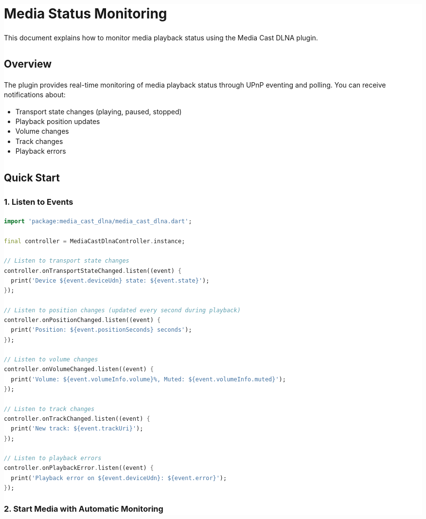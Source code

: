 # Media Status Monitoring

This document explains how to monitor media playback status using the Media Cast DLNA plugin.

## Overview

The plugin provides real-time monitoring of media playback status through UPnP eventing and polling. You can receive notifications about:

- Transport state changes (playing, paused, stopped)
- Playback position updates
- Volume changes
- Track changes
- Playback errors

## Quick Start

### 1. Listen to Events

```dart
import 'package:media_cast_dlna/media_cast_dlna.dart';

final controller = MediaCastDlnaController.instance;

// Listen to transport state changes
controller.onTransportStateChanged.listen((event) {
  print('Device ${event.deviceUdn} state: ${event.state}');
});

// Listen to position changes (updated every second during playback)
controller.onPositionChanged.listen((event) {
  print('Position: ${event.positionSeconds} seconds');
});

// Listen to volume changes
controller.onVolumeChanged.listen((event) {
  print('Volume: ${event.volumeInfo.volume}%, Muted: ${event.volumeInfo.muted}');
});

// Listen to track changes
controller.onTrackChanged.listen((event) {
  print('New track: ${event.trackUri}');
});

// Listen to playback errors
controller.onPlaybackError.listen((event) {
  print('Playback error on ${event.deviceUdn}: ${event.error}');
});
```

### 2. Start Media with Automatic Monitoring

